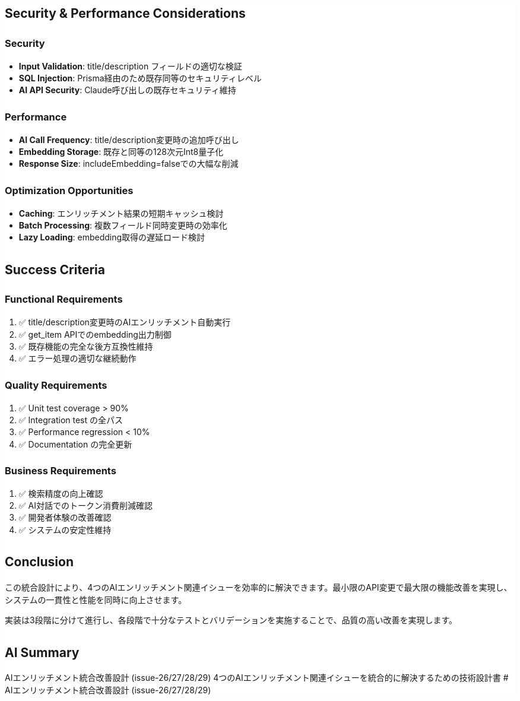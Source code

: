 ## Security & Performance Considerations

### Security
- **Input Validation**: title/description フィールドの適切な検証
- **SQL Injection**: Prisma経由のため既存同等のセキュリティレベル
- **AI API Security**: Claude呼び出しの既存セキュリティ維持

### Performance
- **AI Call Frequency**: title/description変更時の追加呼び出し
- **Embedding Storage**: 既存と同等の128次元Int8量子化
- **Response Size**: includeEmbedding=falseでの大幅な削減

### Optimization Opportunities
- **Caching**: エンリッチメント結果の短期キャッシュ検討
- **Batch Processing**: 複数フィールド同時変更時の効率化
- **Lazy Loading**: embedding取得の遅延ロード検討

## Success Criteria

### Functional Requirements
1. ✅ title/description変更時のAIエンリッチメント自動実行
2. ✅ get_item APIでのembedding出力制御
3. ✅ 既存機能の完全な後方互換性維持
4. ✅ エラー処理の適切な継続動作

### Quality Requirements  
1. ✅ Unit test coverage > 90%
2. ✅ Integration test の全パス
3. ✅ Performance regression < 10%
4. ✅ Documentation の完全更新

### Business Requirements
1. ✅ 検索精度の向上確認
2. ✅ AI対話でのトークン消費削減確認  
3. ✅ 開発者体験の改善確認
4. ✅ システムの安定性維持

## Conclusion

この統合設計により、4つのAIエンリッチメント関連イシューを効率的に解決できます。最小限のAPI変更で最大限の機能改善を実現し、システムの一貫性と性能を同時に向上させます。

実装は3段階に分けて進行し、各段階で十分なテストとバリデーションを実施することで、品質の高い改善を実現します。

## AI Summary

AIエンリッチメント統合改善設計 (issue-26/27/28/29) 4つのAIエンリッチメント関連イシューを統合的に解決するための技術設計書 # AIエンリッチメント統合改善設計 (issue-26/27/28/29)
